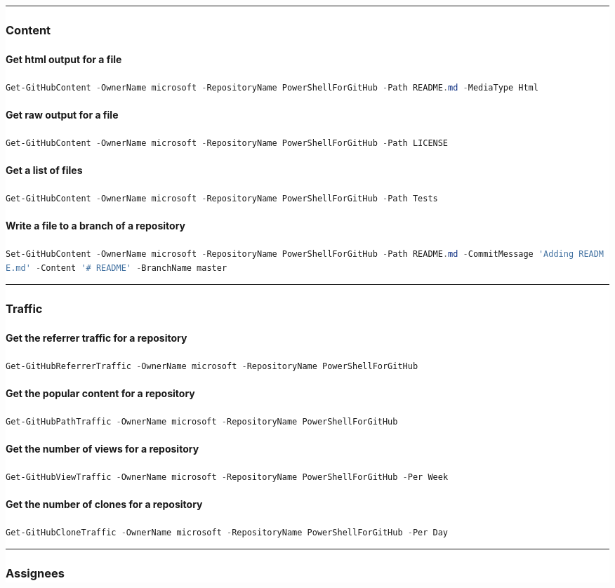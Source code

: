 ----------

### Content

#### Get html output for a file

```powershell
Get-GitHubContent -OwnerName microsoft -RepositoryName PowerShellForGitHub -Path README.md -MediaType Html
```

#### Get raw output for a file

```powershell
Get-GitHubContent -OwnerName microsoft -RepositoryName PowerShellForGitHub -Path LICENSE
```

#### Get a list of files

```powershell
Get-GitHubContent -OwnerName microsoft -RepositoryName PowerShellForGitHub -Path Tests
```

#### Write a file to a branch of a repository

```powershell
Set-GitHubContent -OwnerName microsoft -RepositoryName PowerShellForGitHub -Path README.md -CommitMessage 'Adding README.md' -Content '# README' -BranchName master
```

----------

### Traffic

#### Get the referrer traffic for a repository
```powershell
Get-GitHubReferrerTraffic -OwnerName microsoft -RepositoryName PowerShellForGitHub
```

#### Get the popular content for a repository
```powershell
Get-GitHubPathTraffic -OwnerName microsoft -RepositoryName PowerShellForGitHub
```

#### Get the number of views for a repository
```powershell
Get-GitHubViewTraffic -OwnerName microsoft -RepositoryName PowerShellForGitHub -Per Week
```

#### Get the number of clones for a repository
```powershell
Get-GitHubCloneTraffic -OwnerName microsoft -RepositoryName PowerShellForGitHub -Per Day
```

----------

### Assignees
